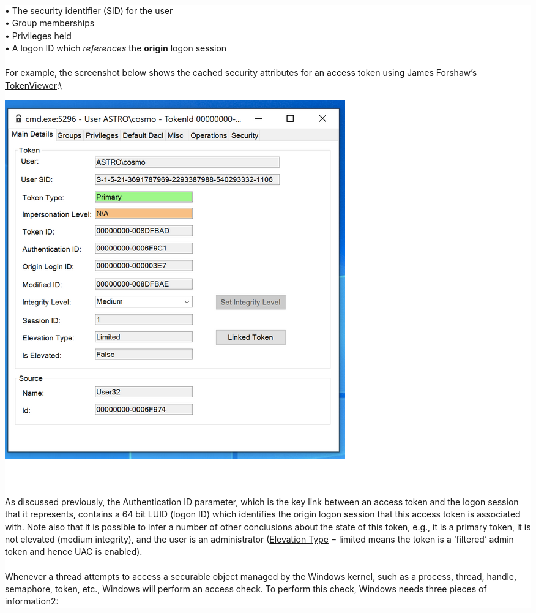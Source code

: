 • The security identifier (SID) for the user\
• Group memberships\
• Privileges held\
• A logon ID which _references_ the **origin** logon session\
\
For example, the screenshot below shows the cached security attributes for an access token using James Forshaw’s [TokenViewer](https://github.com/googleprojectzero/sandbox-attacksurface-analysis-tools):\\

![](<../../../.gitbook/assets/image (57).png>)

\
\
As discussed previously, the Authentication ID parameter, which is the key link between an access token and the logon session that it represents, contains a 64 bit LUID (logon ID) which identifies the origin logon session that this access token is associated with. Note also that it is possible to infer a number of other conclusions about the state of this token, e.g., it is a primary token, it is not elevated (medium integrity), and the user is an administrator ([Elevation Type](https://docs.microsoft.com/en-us/windows/win32/api/winnt/ne-winnt-token\_elevation\_type) = limited means the token is a ‘filtered’ admin token and hence UAC is enabled).\
\
Whenever a thread [attempts to access a securable object](https://docs.microsoft.com/en-us/windows/win32/secauthz/interaction-between-threads-and-securable-objects) managed by the Windows kernel, such as a process, thread, handle, semaphore, token, etc., Windows will perform an [access check](https://docs.microsoft.com/en-us/windows/win32/api/securitybaseapi/nf-securitybaseapi-accesscheck). To perform this check, Windows needs three pieces of information2:
